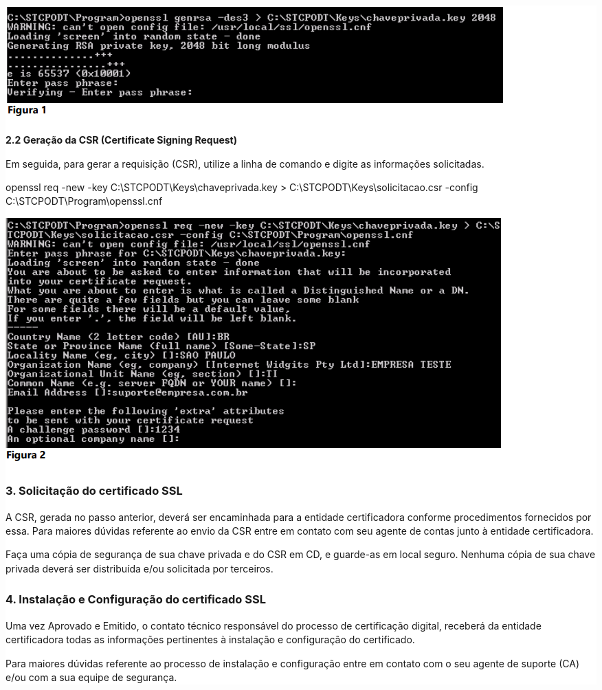 ![](/images/imagem1/img85.png) 

**2.2 Geração da CSR (Certificate Signing Request)**

Em seguida, para gerar a requisição (CSR), utilize a linha de comando e digite as informações solicitadas.

openssl req -new -key C:\STCPODT\Keys\chaveprivada.key > C:\STCPODT\Keys\solicitacao.csr -config C:\STCPODT\Program\openssl.cnf

![](/images/imagem1/img86.png)  

### 3. Solicitação do certificado SSL
A CSR, gerada no passo anterior, deverá ser encaminhada para a entidade certificadora conforme procedimentos fornecidos por essa. Para maiores dúvidas referente ao envio da CSR entre em contato com seu agente de contas junto à entidade certificadora.

Faça uma cópia de segurança de sua chave privada e do CSR em CD, e guarde-as em local seguro.
Nenhuma cópia de sua chave privada deverá ser distribuída e/ou solicitada por terceiros.

### 4. Instalação e Configuração do certificado SSL
Uma vez Aprovado e Emitido, o contato técnico responsável do processo de certificação digital, receberá da entidade certificadora todas as informações pertinentes à instalação e configuração do certificado.

Para maiores dúvidas referente ao processo de instalação e configuração entre em contato com o seu agente de suporte (CA) e/ou com a sua equipe de segurança.
